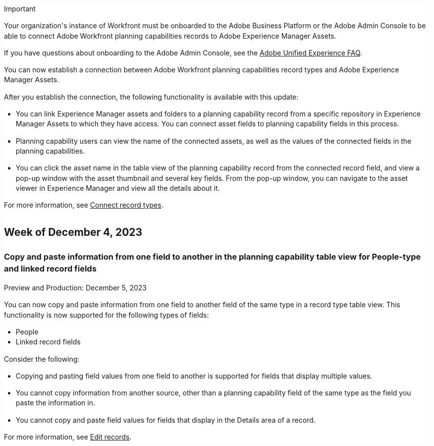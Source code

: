 >[!IMPORTANT]
>
>Your organization's instance of Workfront must be onboarded to the Adobe Business Platform or the Adobe Admin Console to be able to connect Adobe Workfront planning capabilities records to Adobe Experience Manager Assets.
>
>If you have questions about onboarding to the Adobe Admin Console, see the [Adobe Unified Experience FAQ](/help/quicksilver/workfront-basics/navigate-workfront/workfront-navigation/unified-experience-faq.md).

You can now establish a connection between Adobe Workfront planning capabilities record types and Adobe Experience Manager Assets.  

After you establish the connection, the following functionality is available with this update:  

* You can link Experience Manager assets and folders to a planning capability record from a specific repository in Experience Manager Assets to which they have access. You can connect asset fields to planning capability fields in this process. 

* Planning capability users can view the name of the connected assets, as well as the values of the connected fields in the planning capabilities.



* You can click the asset name in the table view of the planning capability record from the connected record field, and view a pop-up window with the asset thumbnail and several key fields. From the pop-up window, you can navigate to the asset viewer in Experience Manager and view all the details about it.

For more information, see [Connect record types](/help/quicksilver/maestro/architecture/connect-record-types.md).  

## Week of December 4, 2023

### Copy and paste information from one field to another in the planning capability table view for People-type and linked record fields

Preview and Production: December 5, 2023

You can now copy and paste information from one field to another field of the same type in a record type table view. This functionality is now supported for the following types of fields: 

* People
* Linked record fields

Consider the following:  

* Copying and pasting field values from one field to another is supported for fields that display multiple values. 

* You cannot copy information from another source, other than a planning capability field of the same type as the field you paste the information in. 

* You cannot copy and paste field values for fields that display in the Details area of a record.  

For more information, see [Edit records](../maestro/records/edit-records.md). 
